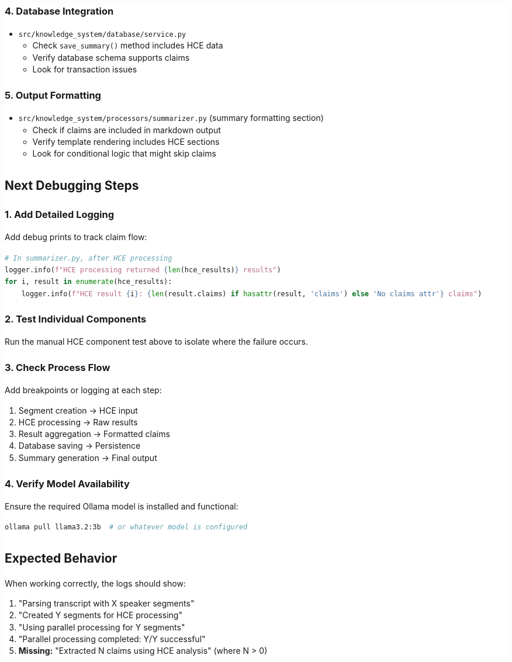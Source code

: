 ### 4. **Database Integration**
- `src/knowledge_system/database/service.py`
  - Check `save_summary()` method includes HCE data
  - Verify database schema supports claims
  - Look for transaction issues

### 5. **Output Formatting**
- `src/knowledge_system/processors/summarizer.py` (summary formatting section)
  - Check if claims are included in markdown output
  - Verify template rendering includes HCE sections
  - Look for conditional logic that might skip claims

## Next Debugging Steps

### 1. **Add Detailed Logging**
Add debug prints to track claim flow:
```python
# In summarizer.py, after HCE processing
logger.info(f"HCE processing returned {len(hce_results)} results")
for i, result in enumerate(hce_results):
    logger.info(f"HCE result {i}: {len(result.claims) if hasattr(result, 'claims') else 'No claims attr'} claims")
```

### 2. **Test Individual Components**
Run the manual HCE component test above to isolate where the failure occurs.

### 3. **Check Process Flow**
Add breakpoints or logging at each step:
1. Segment creation → HCE input
2. HCE processing → Raw results
3. Result aggregation → Formatted claims
4. Database saving → Persistence
5. Summary generation → Final output

### 4. **Verify Model Availability**
Ensure the required Ollama model is installed and functional:
```bash
ollama pull llama3.2:3b  # or whatever model is configured
```

## Expected Behavior

When working correctly, the logs should show:
1. "Parsing transcript with X speaker segments"
2. "Created Y segments for HCE processing"
3. "Using parallel processing for Y segments"
4. "Parallel processing completed: Y/Y successful"
5. **Missing:** "Extracted N claims using HCE analysis" (where N > 0)

